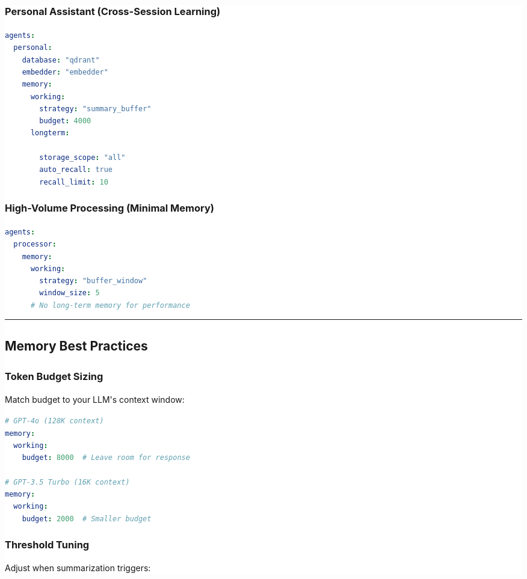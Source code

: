 ### Personal Assistant (Cross-Session Learning)

```yaml
agents:
  personal:
    database: "qdrant"
    embedder: "embedder"
    memory:
      working:
        strategy: "summary_buffer"
        budget: 4000
      longterm:
        
        storage_scope: "all"
        auto_recall: true
        recall_limit: 10
```

### High-Volume Processing (Minimal Memory)

```yaml
agents:
  processor:
    memory:
      working:
        strategy: "buffer_window"
        window_size: 5
      # No long-term memory for performance
```

---

## Memory Best Practices

### Token Budget Sizing

Match budget to your LLM's context window:

```yaml
# GPT-4o (128K context)
memory:
  working:
    budget: 8000  # Leave room for response

# GPT-3.5 Turbo (16K context)
memory:
  working:
    budget: 2000  # Smaller budget
```

### Threshold Tuning

Adjust when summarization triggers:
